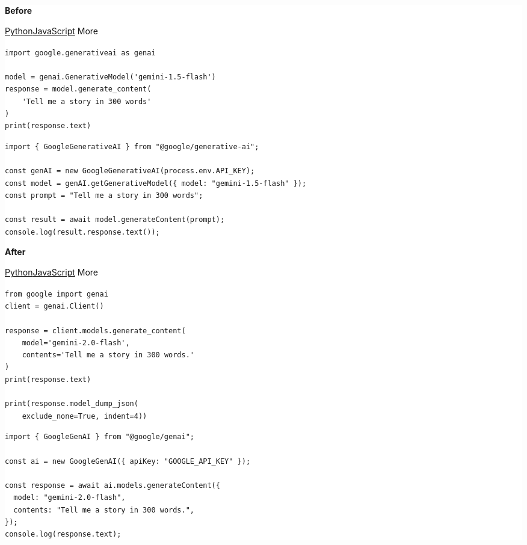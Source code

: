 **Before**

[Python](#python)[JavaScript](#javascript)
More

```
import google.generativeai as genai

model = genai.GenerativeModel('gemini-1.5-flash')
response = model.generate_content(
    'Tell me a story in 300 words'
)
print(response.text)

```
```
import { GoogleGenerativeAI } from "@google/generative-ai";

const genAI = new GoogleGenerativeAI(process.env.API_KEY);
const model = genAI.getGenerativeModel({ model: "gemini-1.5-flash" });
const prompt = "Tell me a story in 300 words";

const result = await model.generateContent(prompt);
console.log(result.response.text());

```

**After**

[Python](#python)[JavaScript](#javascript)
More

```
from google import genai
client = genai.Client()

response = client.models.generate_content(
    model='gemini-2.0-flash',
    contents='Tell me a story in 300 words.'
)
print(response.text)

print(response.model_dump_json(
    exclude_none=True, indent=4))

```
```
import { GoogleGenAI } from "@google/genai";

const ai = new GoogleGenAI({ apiKey: "GOOGLE_API_KEY" });

const response = await ai.models.generateContent({
  model: "gemini-2.0-flash",
  contents: "Tell me a story in 300 words.",
});
console.log(response.text);

```
